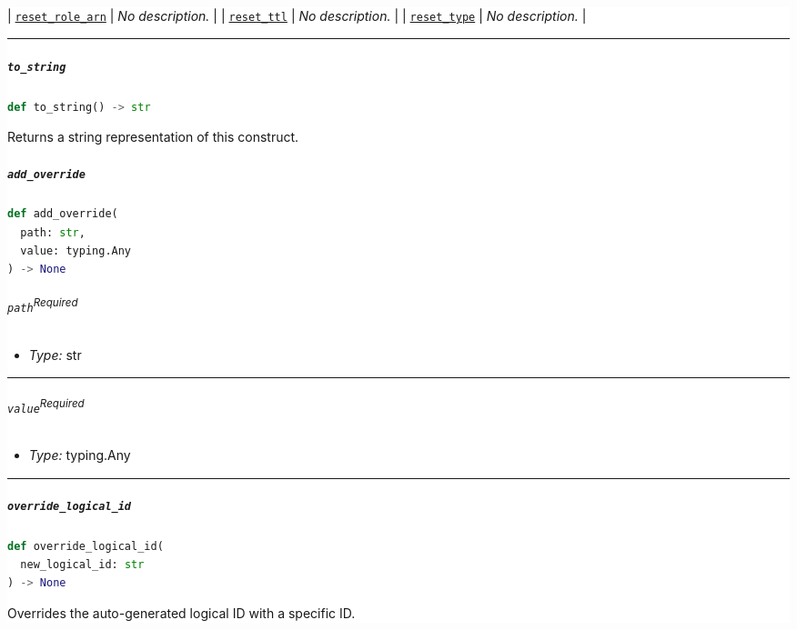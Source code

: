 | <code><a href="#@cdktf/provider-vault.dataVaultAwsAccessCredentials.DataVaultAwsAccessCredentials.resetRoleArn">reset_role_arn</a></code> | *No description.* |
| <code><a href="#@cdktf/provider-vault.dataVaultAwsAccessCredentials.DataVaultAwsAccessCredentials.resetTtl">reset_ttl</a></code> | *No description.* |
| <code><a href="#@cdktf/provider-vault.dataVaultAwsAccessCredentials.DataVaultAwsAccessCredentials.resetType">reset_type</a></code> | *No description.* |

---

##### `to_string` <a name="to_string" id="@cdktf/provider-vault.dataVaultAwsAccessCredentials.DataVaultAwsAccessCredentials.toString"></a>

```python
def to_string() -> str
```

Returns a string representation of this construct.

##### `add_override` <a name="add_override" id="@cdktf/provider-vault.dataVaultAwsAccessCredentials.DataVaultAwsAccessCredentials.addOverride"></a>

```python
def add_override(
  path: str,
  value: typing.Any
) -> None
```

###### `path`<sup>Required</sup> <a name="path" id="@cdktf/provider-vault.dataVaultAwsAccessCredentials.DataVaultAwsAccessCredentials.addOverride.parameter.path"></a>

- *Type:* str

---

###### `value`<sup>Required</sup> <a name="value" id="@cdktf/provider-vault.dataVaultAwsAccessCredentials.DataVaultAwsAccessCredentials.addOverride.parameter.value"></a>

- *Type:* typing.Any

---

##### `override_logical_id` <a name="override_logical_id" id="@cdktf/provider-vault.dataVaultAwsAccessCredentials.DataVaultAwsAccessCredentials.overrideLogicalId"></a>

```python
def override_logical_id(
  new_logical_id: str
) -> None
```

Overrides the auto-generated logical ID with a specific ID.
